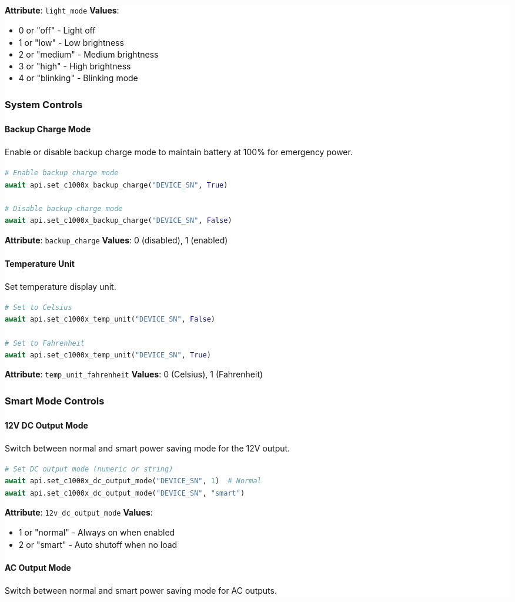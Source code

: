 **Attribute**: `light_mode`
**Values**:
- 0 or "off" - Light off
- 1 or "low" - Low brightness
- 2 or "medium" - Medium brightness
- 3 or "high" - High brightness
- 4 or "blinking" - Blinking mode

### System Controls

#### Backup Charge Mode
Enable or disable backup charge mode to maintain battery at 100% for emergency power.

```python
# Enable backup charge mode
await api.set_c1000x_backup_charge("DEVICE_SN", True)

# Disable backup charge mode
await api.set_c1000x_backup_charge("DEVICE_SN", False)
```

**Attribute**: `backup_charge`
**Values**: 0 (disabled), 1 (enabled)

#### Temperature Unit
Set temperature display unit.

```python
# Set to Celsius
await api.set_c1000x_temp_unit("DEVICE_SN", False)

# Set to Fahrenheit
await api.set_c1000x_temp_unit("DEVICE_SN", True)
```

**Attribute**: `temp_unit_fahrenheit`
**Values**: 0 (Celsius), 1 (Fahrenheit)

### Smart Mode Controls

#### 12V DC Output Mode
Switch between normal and smart power saving mode for the 12V output.

```python
# Set DC output mode (numeric or string)
await api.set_c1000x_dc_output_mode("DEVICE_SN", 1)  # Normal
await api.set_c1000x_dc_output_mode("DEVICE_SN", "smart")
```

**Attribute**: `12v_dc_output_mode`
**Values**:
- 1 or "normal" - Always on when enabled
- 2 or "smart" - Auto shutoff when no load

#### AC Output Mode
Switch between normal and smart power saving mode for AC outputs.
